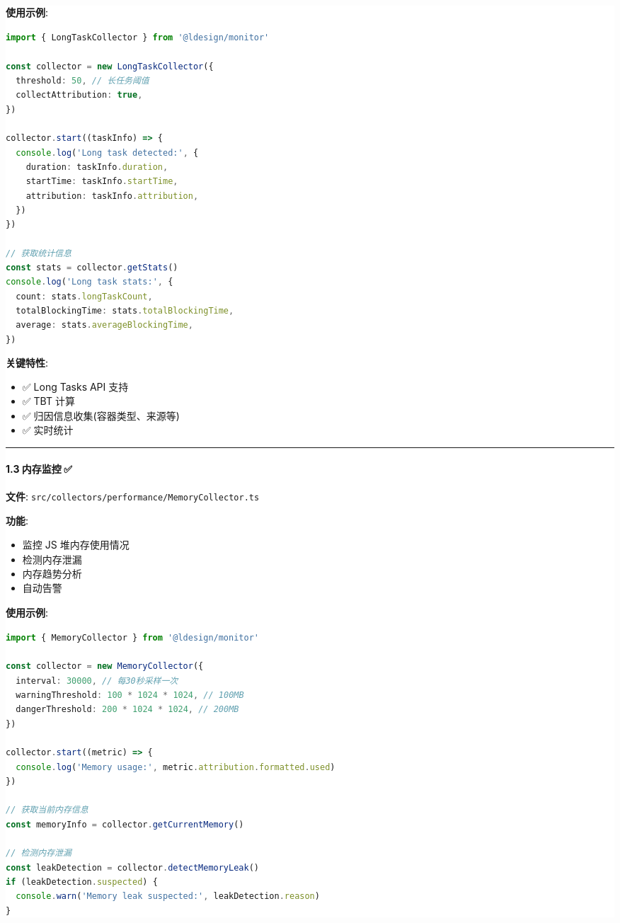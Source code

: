 **使用示例**:
```typescript
import { LongTaskCollector } from '@ldesign/monitor'

const collector = new LongTaskCollector({
  threshold: 50, // 长任务阈值
  collectAttribution: true,
})

collector.start((taskInfo) => {
  console.log('Long task detected:', {
    duration: taskInfo.duration,
    startTime: taskInfo.startTime,
    attribution: taskInfo.attribution,
  })
})

// 获取统计信息
const stats = collector.getStats()
console.log('Long task stats:', {
  count: stats.longTaskCount,
  totalBlockingTime: stats.totalBlockingTime,
  average: stats.averageBlockingTime,
})
```

**关键特性**:
- ✅ Long Tasks API 支持
- ✅ TBT 计算
- ✅ 归因信息收集(容器类型、来源等)
- ✅ 实时统计

---

#### 1.3 内存监控 ✅
**文件**: `src/collectors/performance/MemoryCollector.ts`

**功能**:
- 监控 JS 堆内存使用情况
- 检测内存泄漏
- 内存趋势分析
- 自动告警

**使用示例**:
```typescript
import { MemoryCollector } from '@ldesign/monitor'

const collector = new MemoryCollector({
  interval: 30000, // 每30秒采样一次
  warningThreshold: 100 * 1024 * 1024, // 100MB
  dangerThreshold: 200 * 1024 * 1024, // 200MB
})

collector.start((metric) => {
  console.log('Memory usage:', metric.attribution.formatted.used)
})

// 获取当前内存信息
const memoryInfo = collector.getCurrentMemory()

// 检测内存泄漏
const leakDetection = collector.detectMemoryLeak()
if (leakDetection.suspected) {
  console.warn('Memory leak suspected:', leakDetection.reason)
}

```